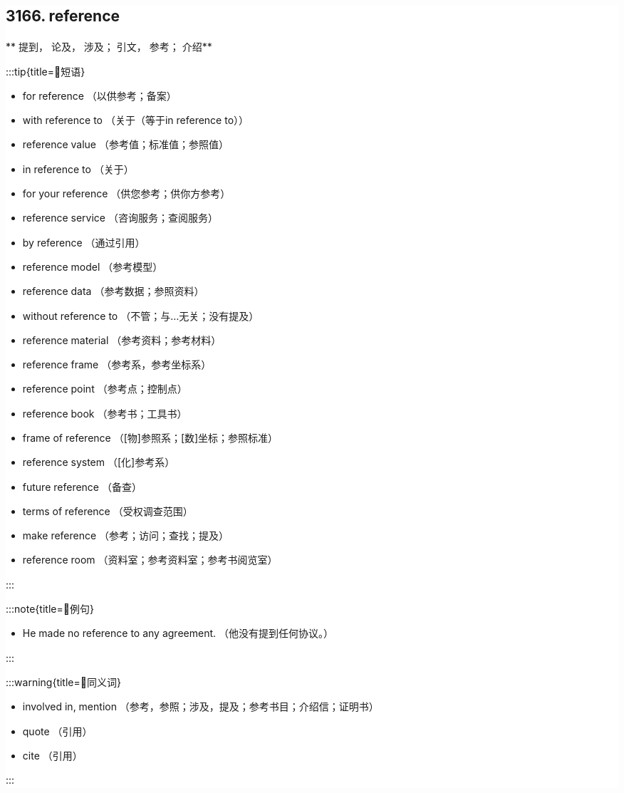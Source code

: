 
## 3166. reference

** 提到， 论及， 涉及； 引文， 参考； 介绍**

:::tip{title=🤩短语}

- for reference （以供参考；备案）

- with reference to （关于（等于in reference to））

- reference value （参考值；标准值；参照值）

- in reference to （关于）

- for your reference （供您参考；供你方参考）

- reference service （咨询服务；查阅服务）

- by reference （通过引用）

- reference model （参考模型）

- reference data （参考数据；参照资料）

- without reference to （不管；与…无关；没有提及）

- reference material （参考资料；参考材料）

- reference frame （参考系，参考坐标系）

- reference point （参考点；控制点）

- reference book （参考书；工具书）

- frame of reference （[物]参照系；[数]坐标；参照标准）

- reference system （[化]参考系）

- future reference （备查）

- terms of reference （受权调查范围）

- make reference （参考；访问；查找；提及）

- reference room （资料室；参考资料室；参考书阅览室）

:::

:::note{title=🎤例句}

- He made no reference to any agreement. （他没有提到任何协议。）

:::

:::warning{title=🤔同义词}

- involved in, mention （参考，参照；涉及，提及；参考书目；介绍信；证明书）

- quote （引用）

- cite （引用）

:::
